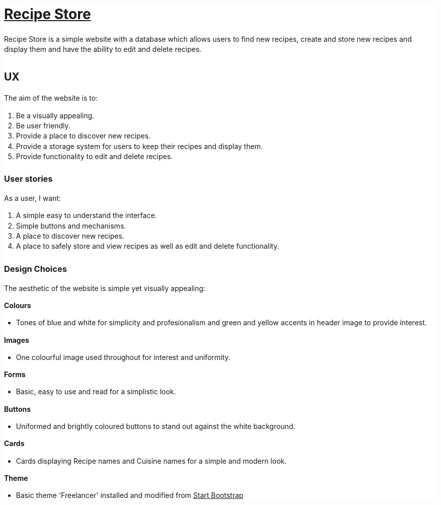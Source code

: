 # [Recipe Store](https://dashboard.heroku.com/apps/ms3-recipe-store)

Recipe Store is a simple website with a database which allows users to find new recipes, create and store new recipes and display them and have the ability to edit and delete recipes.


## UX
 
The aim of the website is to:

1. Be a visually appealing.
2. Be user friendly.
3. Provide a place to discover new recipes.
4. Provide a storage system for users to keep their recipes and display them.
5. Provide functionality to edit and delete recipes.

### User stories

As a user, I want:

1. A simple easy to understand the interface.
2. Simple buttons and mechanisms.
3. A place to discover new recipes.
4. A place to safely store and view recipes as well as edit and delete functionality.



### Design Choices

The aesthetic of the website is simple yet visually appealing:


**Colours**

- Tones of blue and white for simplicity and profesionalism and green and yellow accents in header image to provide interest.

**Images**

- One colourful image used throughout for interest and uniformity.

**Forms**

- Basic, easy to use and read for a simplistic look.

**Buttons**

- Uniformed and brightly coloured buttons to stand out against the white background.

**Cards**

- Cards displaying Recipe names and Cuisine names for a simple and modern look. 

**Theme**

- Basic theme 'Freelancer' installed and modified from [Start Bootstrap](https://startbootstrap.com/)
